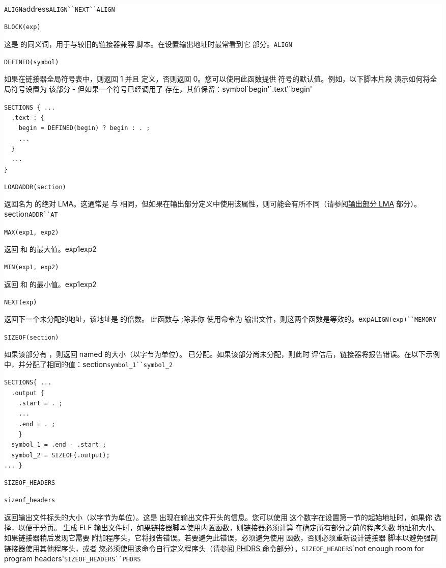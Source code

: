 `ALIGN`address`ALIGN``NEXT``ALIGN`

`BLOCK(exp)`

这是 的同义词，用于与较旧的链接器兼容 脚本。在设置输出地址时最常看到它 部分。`ALIGN`

`DEFINED(symbol)`

如果在链接器全局符号表中，则返回 1 并且 定义，否则返回 0。您可以使用此函数提供 符号的默认值。例如，以下脚本片段 演示如何将全局符号设置为 该部分 - 但如果一个符号已经调用了 存在，其值保留：symbol\`begin'\`.text'\`begin'

```
SECTIONS { ...
  .text : {
    begin = DEFINED(begin) ? begin : . ;
    ...
  }
  ...
}
```

`LOADADDR(section)`

返回名为 的绝对 LMA。这通常是 与 相同，但如果在输出部分定义中使用该属性，则可能会有所不同（请参阅[输出部分 LMA](https://home.cs.colorado.edu/~main/cs1300/doc/gnu/ld_3.html#SEC32) 部分）。section`ADDR``AT`

`MAX(exp1, exp2)`

返回 和 的最大值。exp1exp2

`MIN(exp1, exp2)`

返回 和 的最小值。exp1exp2

`NEXT(exp)`

返回下一个未分配的地址，该地址是 的倍数。 此函数与 ;除非你 使用命令为 输出文件，则这两个函数是等效的。exp`ALIGN(exp)``MEMORY`

`SIZEOF(section)`

如果该部分有 ，则返回 named 的大小（以字节为单位）。 已分配。如果该部分尚未分配，则此时 评估后，链接器将报告错误。在以下示例中，并分配了相同的值：section`symbol_1``symbol_2`

```
SECTIONS{ ...
  .output {
    .start = . ;
    ...
    .end = . ;
    }
  symbol_1 = .end - .start ;
  symbol_2 = SIZEOF(.output);
... }
```

`SIZEOF_HEADERS`

`sizeof_headers`

返回输出文件标头的大小（以字节为单位）。这是 出现在输出文件开头的信息。您可以使用 这个数字在设置第一节的起始地址时，如果你 选择，以便于分页。 生成 ELF 输出文件时，如果链接器脚本使用内置函数，则链接器必须计算 在确定所有部分之前的程序头数 地址和大小。如果链接器稍后发现它需要 附加程序头，它将报告错误。若要避免此错误，必须避免使用 函数，否则必须重新设计链接器 脚本以避免强制链接器使用其他程序头，或者 您必须使用该命令自行定义程序头（请参阅 [PHDRS 命令](https://home.cs.colorado.edu/~main/cs1300/doc/gnu/ld_3.html#SEC38)部分）。`SIZEOF_HEADERS`\`not enough room for program headers'`SIZEOF_HEADERS``PHDRS`
